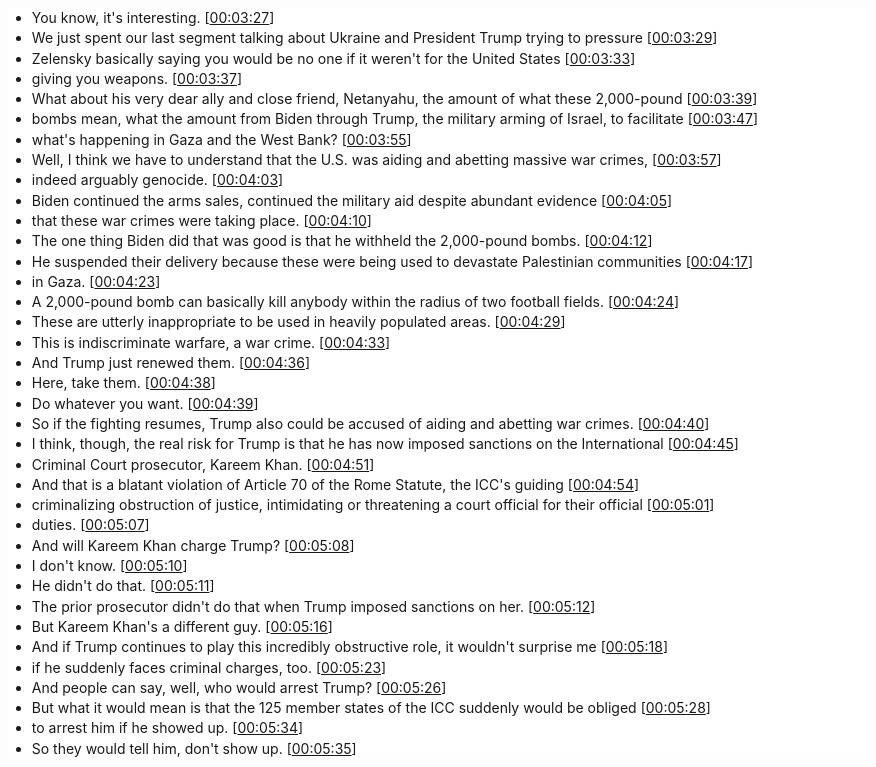 *  You know, it's interesting. [[00:03:27](https://www.youtube.com/watch?v=U4HPnTWGua8&t=207.2s)]
*  We just spent our last segment talking about Ukraine and President Trump trying to pressure [[00:03:29](https://www.youtube.com/watch?v=U4HPnTWGua8&t=209.12s)]
*  Zelensky basically saying you would be no one if it weren't for the United States [[00:03:33](https://www.youtube.com/watch?v=U4HPnTWGua8&t=213.72s)]
*  giving you weapons. [[00:03:37](https://www.youtube.com/watch?v=U4HPnTWGua8&t=217.16s)]
*  What about his very dear ally and close friend, Netanyahu, the amount of what these 2,000-pound [[00:03:39](https://www.youtube.com/watch?v=U4HPnTWGua8&t=219.0s)]
*  bombs mean, what the amount from Biden through Trump, the military arming of Israel, to facilitate [[00:03:47](https://www.youtube.com/watch?v=U4HPnTWGua8&t=227.48000000000002s)]
*  what's happening in Gaza and the West Bank? [[00:03:55](https://www.youtube.com/watch?v=U4HPnTWGua8&t=235.44s)]
*  Well, I think we have to understand that the U.S. was aiding and abetting massive war crimes, [[00:03:57](https://www.youtube.com/watch?v=U4HPnTWGua8&t=237.36s)]
*  indeed arguably genocide. [[00:04:03](https://www.youtube.com/watch?v=U4HPnTWGua8&t=243.0s)]
*  Biden continued the arms sales, continued the military aid despite abundant evidence [[00:04:05](https://www.youtube.com/watch?v=U4HPnTWGua8&t=245.07999999999998s)]
*  that these war crimes were taking place. [[00:04:10](https://www.youtube.com/watch?v=U4HPnTWGua8&t=250.44s)]
*  The one thing Biden did that was good is that he withheld the 2,000-pound bombs. [[00:04:12](https://www.youtube.com/watch?v=U4HPnTWGua8&t=252.28s)]
*  He suspended their delivery because these were being used to devastate Palestinian communities [[00:04:17](https://www.youtube.com/watch?v=U4HPnTWGua8&t=257.68s)]
*  in Gaza. [[00:04:23](https://www.youtube.com/watch?v=U4HPnTWGua8&t=263.7s)]
*  A 2,000-pound bomb can basically kill anybody within the radius of two football fields. [[00:04:24](https://www.youtube.com/watch?v=U4HPnTWGua8&t=264.7s)]
*  These are utterly inappropriate to be used in heavily populated areas. [[00:04:29](https://www.youtube.com/watch?v=U4HPnTWGua8&t=269.84s)]
*  This is indiscriminate warfare, a war crime. [[00:04:33](https://www.youtube.com/watch?v=U4HPnTWGua8&t=273.82s)]
*  And Trump just renewed them. [[00:04:36](https://www.youtube.com/watch?v=U4HPnTWGua8&t=276.58s)]
*  Here, take them. [[00:04:38](https://www.youtube.com/watch?v=U4HPnTWGua8&t=278.02s)]
*  Do whatever you want. [[00:04:39](https://www.youtube.com/watch?v=U4HPnTWGua8&t=279.02s)]
*  So if the fighting resumes, Trump also could be accused of aiding and abetting war crimes. [[00:04:40](https://www.youtube.com/watch?v=U4HPnTWGua8&t=280.02s)]
*  I think, though, the real risk for Trump is that he has now imposed sanctions on the International [[00:04:45](https://www.youtube.com/watch?v=U4HPnTWGua8&t=285.78s)]
*  Criminal Court prosecutor, Kareem Khan. [[00:04:51](https://www.youtube.com/watch?v=U4HPnTWGua8&t=291.74s)]
*  And that is a blatant violation of Article 70 of the Rome Statute, the ICC's guiding [[00:04:54](https://www.youtube.com/watch?v=U4HPnTWGua8&t=294.38s)]
*  criminalizing obstruction of justice, intimidating or threatening a court official for their official [[00:05:01](https://www.youtube.com/watch?v=U4HPnTWGua8&t=301.14s)]
*  duties. [[00:05:07](https://www.youtube.com/watch?v=U4HPnTWGua8&t=307.09999999999997s)]
*  And will Kareem Khan charge Trump? [[00:05:08](https://www.youtube.com/watch?v=U4HPnTWGua8&t=308.09999999999997s)]
*  I don't know. [[00:05:10](https://www.youtube.com/watch?v=U4HPnTWGua8&t=310.18s)]
*  He didn't do that. [[00:05:11](https://www.youtube.com/watch?v=U4HPnTWGua8&t=311.18s)]
*  The prior prosecutor didn't do that when Trump imposed sanctions on her. [[00:05:12](https://www.youtube.com/watch?v=U4HPnTWGua8&t=312.18s)]
*  But Kareem Khan's a different guy. [[00:05:16](https://www.youtube.com/watch?v=U4HPnTWGua8&t=316.53999999999996s)]
*  And if Trump continues to play this incredibly obstructive role, it wouldn't surprise me [[00:05:18](https://www.youtube.com/watch?v=U4HPnTWGua8&t=318.58s)]
*  if he suddenly faces criminal charges, too. [[00:05:23](https://www.youtube.com/watch?v=U4HPnTWGua8&t=323.96s)]
*  And people can say, well, who would arrest Trump? [[00:05:26](https://www.youtube.com/watch?v=U4HPnTWGua8&t=326.46s)]
*  But what it would mean is that the 125 member states of the ICC suddenly would be obliged [[00:05:28](https://www.youtube.com/watch?v=U4HPnTWGua8&t=328.66s)]
*  to arrest him if he showed up. [[00:05:34](https://www.youtube.com/watch?v=U4HPnTWGua8&t=334.1s)]
*  So they would tell him, don't show up. [[00:05:35](https://www.youtube.com/watch?v=U4HPnTWGua8&t=335.42s)]
